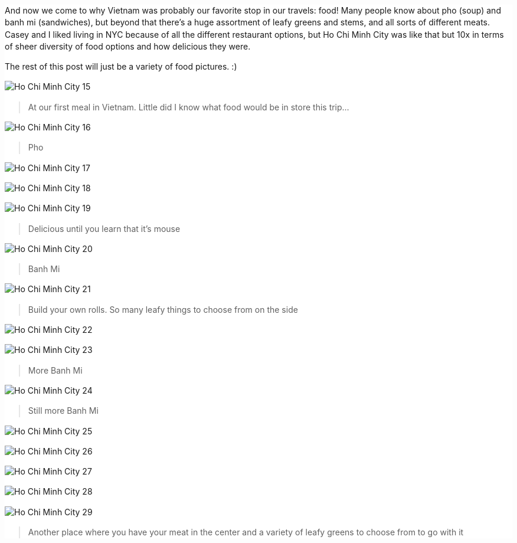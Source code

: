 And now we come to why Vietnam was probably our favorite stop in our travels: food! Many people know about pho (soup) and banh mi (sandwiches), but beyond that there’s a huge assortment of leafy greens and stems, and all sorts of different meats. Casey and I liked living in NYC because of all the different restaurant options, but Ho Chi Minh City was like that but 10x in terms of sheer diversity of food options and how delicious they were.

The rest of this post will just be a variety of food pictures. :)

![Ho Chi Minh City 15](/img/ho_chi_minh_city/15.jpeg)

> At our first meal in Vietnam. Little did I know what food would be in store this trip…

![Ho Chi Minh City 16](/img/ho_chi_minh_city/16.jpeg)

> Pho

![Ho Chi Minh City 17](/img/ho_chi_minh_city/17.jpeg)

![Ho Chi Minh City 18](/img/ho_chi_minh_city/18.jpeg)

![Ho Chi Minh City 19](/img/ho_chi_minh_city/19.jpeg)

> Delicious until you learn that it’s mouse

![Ho Chi Minh City 20](/img/ho_chi_minh_city/20.jpeg)

> Banh Mi

![Ho Chi Minh City 21](/img/ho_chi_minh_city/21.jpeg)

> Build your own rolls. So many leafy things to choose from on the side

![Ho Chi Minh City 22](/img/ho_chi_minh_city/22.jpeg)

![Ho Chi Minh City 23](/img/ho_chi_minh_city/23.jpeg)

> More Banh Mi

![Ho Chi Minh City 24](/img/ho_chi_minh_city/24.jpeg)

> Still more Banh Mi

![Ho Chi Minh City 25](/img/ho_chi_minh_city/25.jpeg)

![Ho Chi Minh City 26](/img/ho_chi_minh_city/26.jpeg)

![Ho Chi Minh City 27](/img/ho_chi_minh_city/27.jpeg)

![Ho Chi Minh City 28](/img/ho_chi_minh_city/28.jpeg)

![Ho Chi Minh City 29](/img/ho_chi_minh_city/29.jpeg)

> Another place where you have your meat in the center and a variety of leafy greens to choose from to go with it
